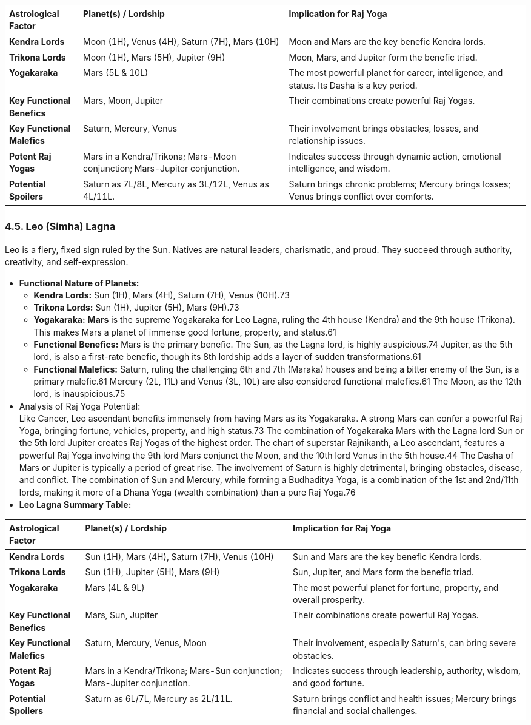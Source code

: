 | Astrological Factor | Planet(s) / Lordship | Implication for Raj Yoga |
| :---- | :---- | :---- |
| **Kendra Lords** | Moon (1H), Venus (4H), Saturn (7H), Mars (10H) | Moon and Mars are the key benefic Kendra lords. |
| **Trikona Lords** | Moon (1H), Mars (5H), Jupiter (9H) | Moon, Mars, and Jupiter form the benefic triad. |
| **Yogakaraka** | Mars (5L & 10L) | The most powerful planet for career, intelligence, and status. Its Dasha is a key period. |
| **Key Functional Benefics** | Mars, Moon, Jupiter | Their combinations create powerful Raj Yogas. |
| **Key Functional Malefics** | Saturn, Mercury, Venus | Their involvement brings obstacles, losses, and relationship issues. |
| **Potent Raj Yogas** | Mars in a Kendra/Trikona; Mars-Moon conjunction; Mars-Jupiter conjunction. | Indicates success through dynamic action, emotional intelligence, and wisdom. |
| **Potential Spoilers** | Saturn as 7L/8L, Mercury as 3L/12L, Venus as 4L/11L. | Saturn brings chronic problems; Mercury brings losses; Venus brings conflict over comforts. |

### **4.5. Leo (Simha) Lagna**

Leo is a fiery, fixed sign ruled by the Sun. Natives are natural leaders, charismatic, and proud. They succeed through authority, creativity, and self-expression.

* **Functional Nature of Planets:**  
  * **Kendra Lords:** Sun (1H), Mars (4H), Saturn (7H), Venus (10H).73  
  * **Trikona Lords:** Sun (1H), Jupiter (5H), Mars (9H).73  
  * **Yogakaraka:** **Mars** is the supreme Yogakaraka for Leo Lagna, ruling the 4th house (Kendra) and the 9th house (Trikona). This makes Mars a planet of immense good fortune, property, and status.61  
  * **Functional Benefics:** Mars is the primary benefic. The Sun, as the Lagna lord, is highly auspicious.74 Jupiter, as the 5th lord, is also a first-rate benefic, though its 8th lordship adds a layer of sudden transformations.61  
  * **Functional Malefics:** Saturn, ruling the challenging 6th and 7th (Maraka) houses and being a bitter enemy of the Sun, is a primary malefic.61 Mercury (2L, 11L) and Venus (3L, 10L) are also considered functional malefics.61 The Moon, as the 12th lord, is inauspicious.75  
* Analysis of Raj Yoga Potential:  
  Like Cancer, Leo ascendant benefits immensely from having Mars as its Yogakaraka. A strong Mars can confer a powerful Raj Yoga, bringing fortune, vehicles, property, and high status.73 The combination of Yogakaraka Mars with the Lagna lord Sun or the 5th lord Jupiter creates Raj Yogas of the highest order. The chart of superstar Rajnikanth, a Leo ascendant, features a powerful Raj Yoga involving the 9th lord Mars conjunct the Moon, and the 10th lord Venus in the 5th house.44 The Dasha of Mars or Jupiter is typically a period of great rise. The involvement of Saturn is highly detrimental, bringing obstacles, disease, and conflict. The combination of Sun and Mercury, while forming a Budhaditya Yoga, is a combination of the 1st and 2nd/11th lords, making it more of a Dhana Yoga (wealth combination) than a pure Raj Yoga.76  
* **Leo Lagna Summary Table:**

| Astrological Factor | Planet(s) / Lordship | Implication for Raj Yoga |
| :---- | :---- | :---- |
| **Kendra Lords** | Sun (1H), Mars (4H), Saturn (7H), Venus (10H) | Sun and Mars are the key benefic Kendra lords. |
| **Trikona Lords** | Sun (1H), Jupiter (5H), Mars (9H) | Sun, Jupiter, and Mars form the benefic triad. |
| **Yogakaraka** | Mars (4L & 9L) | The most powerful planet for fortune, property, and overall prosperity. |
| **Key Functional Benefics** | Mars, Sun, Jupiter | Their combinations create powerful Raj Yogas. |
| **Key Functional Malefics** | Saturn, Mercury, Venus, Moon | Their involvement, especially Saturn's, can bring severe obstacles. |
| **Potent Raj Yogas** | Mars in a Kendra/Trikona; Mars-Sun conjunction; Mars-Jupiter conjunction. | Indicates success through leadership, authority, wisdom, and good fortune. |
| **Potential Spoilers** | Saturn as 6L/7L, Mercury as 2L/11L. | Saturn brings conflict and health issues; Mercury brings financial and social challenges. |

